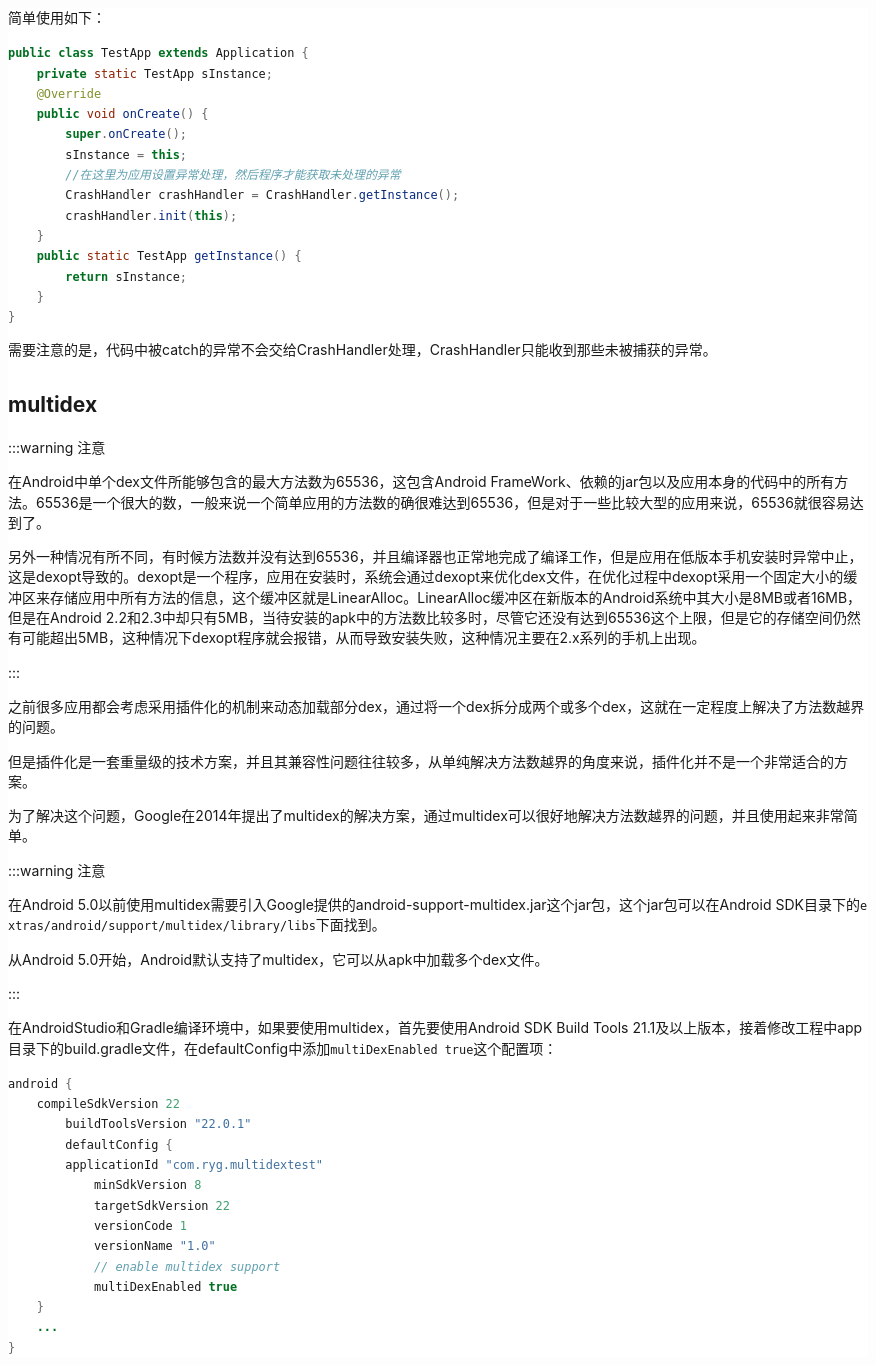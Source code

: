 简单使用如下：

```java
public class TestApp extends Application {
    private static TestApp sInstance;
    @Override
    public void onCreate() {
        super.onCreate();
        sInstance = this;
        //在这里为应用设置异常处理，然后程序才能获取未处理的异常
        CrashHandler crashHandler = CrashHandler.getInstance();
        crashHandler.init(this);
    }
    public static TestApp getInstance() {
        return sInstance;
    }
}
```

需要注意的是，代码中被catch的异常不会交给CrashHandler处理，CrashHandler只能收到那些未被捕获的异常。





## multidex

:::warning 注意

在Android中单个dex文件所能够包含的最大方法数为65536，这包含Android FrameWork、依赖的jar包以及应用本身的代码中的所有方法。65536是一个很大的数，一般来说一个简单应用的方法数的确很难达到65536，但是对于一些比较大型的应用来说，65536就很容易达到了。

另外一种情况有所不同，有时候方法数并没有达到65536，并且编译器也正常地完成了编译工作，但是应用在低版本手机安装时异常中止，这是dexopt导致的。dexopt是一个程序，应用在安装时，系统会通过dexopt来优化dex文件，在优化过程中dexopt采用一个固定大小的缓冲区来存储应用中所有方法的信息，这个缓冲区就是LinearAlloc。LinearAlloc缓冲区在新版本的Android系统中其大小是8MB或者16MB，但是在Android 2.2和2.3中却只有5MB，当待安装的apk中的方法数比较多时，尽管它还没有达到65536这个上限，但是它的存储空间仍然有可能超出5MB，这种情况下dexopt程序就会报错，从而导致安装失败，这种情况主要在2.x系列的手机上出现。

:::

之前很多应用都会考虑采用插件化的机制来动态加载部分dex，通过将一个dex拆分成两个或多个dex，这就在一定程度上解决了方法数越界的问题。

但是插件化是一套重量级的技术方案，并且其兼容性问题往往较多，从单纯解决方法数越界的角度来说，插件化并不是一个非常适合的方案。

为了解决这个问题，Google在2014年提出了multidex的解决方案，通过multidex可以很好地解决方法数越界的问题，并且使用起来非常简单。

:::warning 注意

在Android 5.0以前使用multidex需要引入Google提供的android-support-multidex.jar这个jar包，这个jar包可以在Android SDK目录下的`extras/android/support/multidex/library/libs`下面找到。

从Android 5.0开始，Android默认支持了multidex，它可以从apk中加载多个dex文件。

:::

在AndroidStudio和Gradle编译环境中，如果要使用multidex，首先要使用Android SDK Build Tools 21.1及以上版本，接着修改工程中app目录下的build.gradle文件，在defaultConfig中添加`multiDexEnabled true`这个配置项：

```java
android {
    compileSdkVersion 22
        buildToolsVersion "22.0.1"
        defaultConfig {
        applicationId "com.ryg.multidextest"
            minSdkVersion 8
            targetSdkVersion 22
            versionCode 1
            versionName "1.0"
            // enable multidex support
            multiDexEnabled true
    }
    ...
}
```